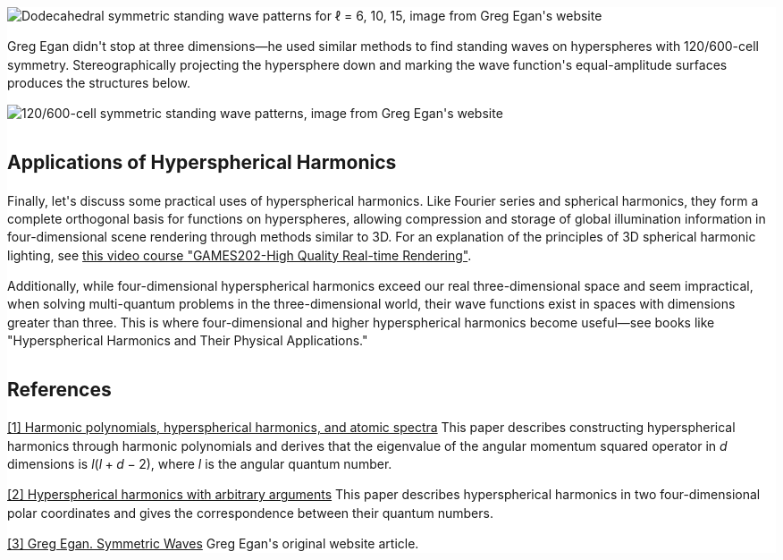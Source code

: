 ![Dodecahedral symmetric standing wave patterns for ℓ = 6, 10, 15, image from Greg Egan's website](/img/chemie003.jpg)

Greg Egan didn't stop at three dimensions—he used similar methods to find standing waves on hyperspheres with 120/600-cell symmetry. Stereographically projecting the hypersphere down and marking the wave function's equal-amplitude surfaces produces the structures below.

![120/600-cell symmetric standing wave patterns, image from Greg Egan's website](/img/chemie004.jpg)

## Applications of Hyperspherical Harmonics

Finally, let's discuss some practical uses of hyperspherical harmonics. Like Fourier series and spherical harmonics, they form a complete orthogonal basis for functions on hyperspheres, allowing compression and storage of global illumination information in four-dimensional scene rendering through methods similar to 3D. For an explanation of the principles of 3D spherical harmonic lighting, see [this video course "GAMES202-High Quality Real-time Rendering"](https://www.bilibili.com/video/BV1YK4y1T7yY?p=6).

Additionally, while four-dimensional hyperspherical harmonics exceed our real three-dimensional space and seem impractical, when solving multi-quantum problems in the three-dimensional world, their wave functions exist in spaces with dimensions greater than three. This is where four-dimensional and higher hyperspherical harmonics become useful—see books like "Hyperspherical Harmonics and Their Physical Applications."

## References
[[1] Harmonic polynomials, hyperspherical harmonics, and atomic spectra](https://www.sciencedirect.com/science/article/pii/S0377042709001411#fd5)
This paper describes constructing hyperspherical harmonics through harmonic polynomials and derives that the eigenvalue of the angular momentum squared operator in $d$ dimensions is $l(l+d-2)$, where $l$ is the angular quantum number.

[[2] Hyperspherical harmonics with arbitrary arguments](https://arxiv.org/pdf/0807.2128)
This paper describes hyperspherical harmonics in two four-dimensional polar coordinates and gives the correspondence between their quantum numbers.

[[3] Greg Egan. Symmetric Waves](https://www.gregegan.net/SCIENCE/SymmetricWaves/SymmetricWaves.html)
Greg Egan's original website article.